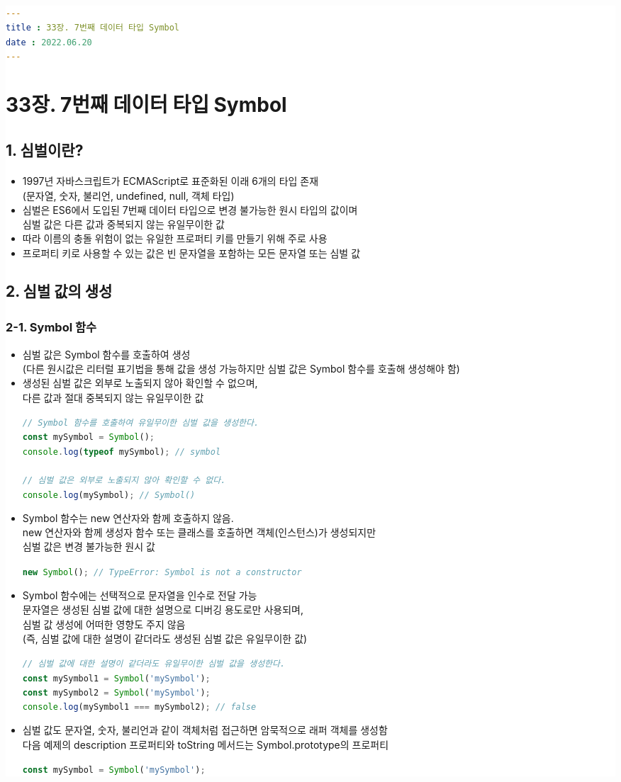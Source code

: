 ```yaml
---
title : 33장. 7번째 데이터 타입 Symbol
date : 2022.06.20
---
```


# 33장. 7번째 데이터 타입 Symbol

## 1. 심벌이란?
* 1997년 자바스크립트가 ECMAScript로 표준화된 이래 6개의 타입 존재  
  (문자열, 숫자, 불리언, undefined, null, 객체 타입)
* 심벌은 ES6에서 도입된 7번째 데이터 타입으로 변경 불가능한 원시 타입의 값이며  
  심벌 값은 다른 값과 중복되지 않는 유일무이한 값  
* 따라 이름의 충돌 위험이 없는 유일한 프로퍼티 키를 만들기 위해 주로 사용
* 프로퍼티 키로 사용할 수 있는 값은 빈 문자열을 포함하는 모든 문자열 또는 심벌 값


## 2. 심벌 값의 생성

### 2-1. Symbol 함수
* 심벌 값은 Symbol 함수를 호출하여 생성  
  (다른 원시값은 리터럴 표기법을 통해 값을 생성 가능하지만 심벌 값은 Symbol 함수를 호출해 생성해야 함)
* 생성된 심벌 값은 외부로 노출되지 않아 확인할 수 없으며,   
  다른 값과 절대 중복되지 않는 유일무이한 값
    ```js
    // Symbol 함수를 호출하여 유일무이한 심벌 값을 생성한다.
    const mySymbol = Symbol();
    console.log(typeof mySymbol); // symbol
    
    // 심벌 값은 외부로 노출되지 않아 확인할 수 없다.
    console.log(mySymbol); // Symbol()
    ```
* Symbol 함수는 new 연산자와 함께 호출하지 않음.   
  new 연산자와 함께 생성자 함수 또는 클래스를 호출하면 객체(인스턴스)가 생성되지만   
  심벌 값은 변경 불가능한 원시 값
    ```js
    new Symbol(); // TypeError: Symbol is not a constructor
    ```
* Symbol 함수에는 선택적으로 문자열을 인수로 전달 가능    
  문자열은 생성된 심벌 값에 대한 설명으로 디버깅 용도로만 사용되며,   
  심벌 값 생성에 어떠한 영향도 주지 않음   
  (즉, 심벌 값에 대한 설명이 같더라도 생성된 심벌 값은 유일무이한 값)
    ```js
    // 심벌 값에 대한 설명이 같더라도 유일무이한 심벌 값을 생성한다.
    const mySymbol1 = Symbol('mySymbol');
    const mySymbol2 = Symbol('mySymbol');
    console.log(mySymbol1 === mySymbol2); // false
    ```
* 심벌 값도 문자열, 숫자, 불리언과 같이 객체처럼 접근하면 암묵적으로 래퍼 객체를 생성함   
  다음 예제의 description 프로퍼티와 toString 메서드는 Symbol.prototype의 프로퍼티
    ```js
    const mySymbol = Symbol('mySymbol');
  